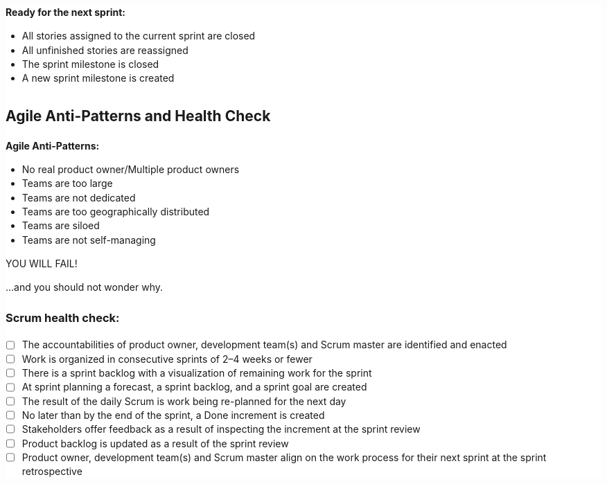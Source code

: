 **Ready for the next sprint:**

- All stories assigned to the current sprint are closed
- All unfinished stories are reassigned
- The sprint milestone is closed
- A new sprint milestone is created

## Agile Anti-Patterns and Health Check

**Agile Anti-Patterns:**

- No real product owner/Multiple product owners
- Teams are too large
- Teams are not dedicated
- Teams are too geographically distributed
- Teams are siloed
- Teams are not self-managing

YOU WILL FAIL!

…and you should not wonder why.

### Scrum health check:

- [ ] The accountabilities of product owner, development team(s) and Scrum master are identified and enacted
- [ ] Work is organized in consecutive sprints of 2–4 weeks or fewer
- [ ] There is a sprint backlog with a visualization of remaining work for the sprint
- [ ] At sprint planning a forecast, a sprint backlog, and a sprint goal are created
- [ ] The result of the daily Scrum is work being re-planned for the next day
- [ ] No later than by the end of the sprint, a Done increment is created
- [ ] Stakeholders offer feedback as a result of inspecting the increment at the sprint review
- [ ] Product backlog is updated as a result of the sprint review
- [ ] Product owner, development team(s) and Scrum master align on the work process for their next sprint at the sprint retrospective

